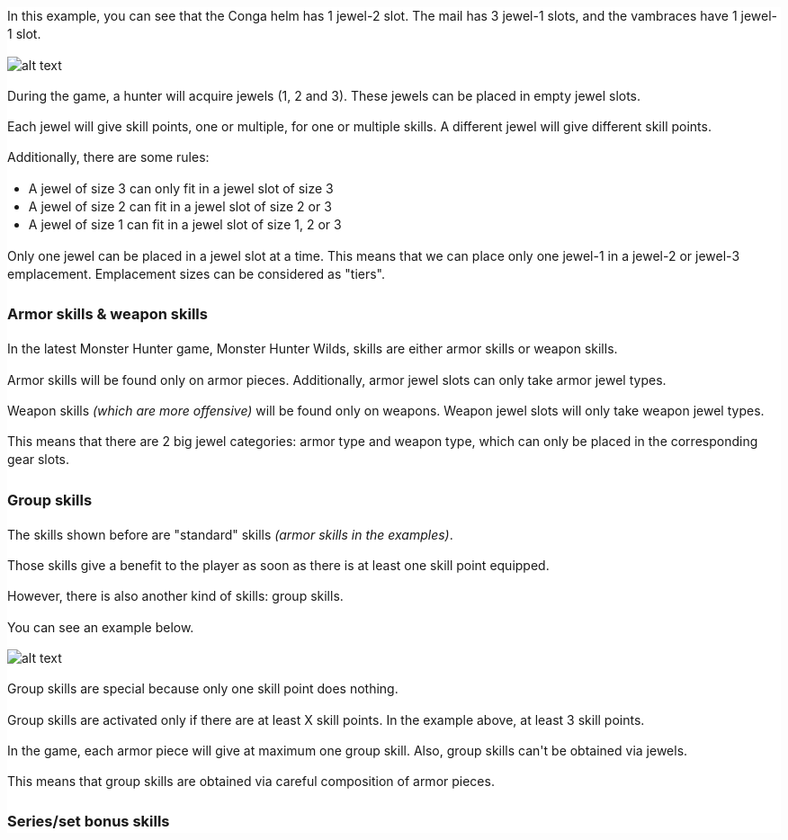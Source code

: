In this example, you can see that the Conga helm has 1 jewel-2 slot. The mail has 3 jewel-1 slots, and the vambraces have 1 jewel-1 slot.

![alt text](./doc/conga_armor.png)

During the game, a hunter will acquire jewels (1, 2 and 3). These jewels can be placed in empty jewel slots.

Each jewel will give skill points, one or multiple, for one or multiple skills. A different jewel will give different skill points.

Additionally, there are some rules:

- A jewel of size 3 can only fit in a jewel slot of size 3
- A jewel of size 2 can fit in a jewel slot of size 2 or 3
- A jewel of size 1 can fit in a jewel slot of size 1, 2 or 3

Only one jewel can be placed in a jewel slot at a time. This means that we can place only one jewel-1 in a jewel-2 or jewel-3 emplacement. Emplacement sizes can be considered as "tiers".

### Armor skills & weapon skills

In the latest Monster Hunter game, Monster Hunter Wilds, skills are either armor skills or weapon skills.

Armor skills will be found only on armor pieces. Additionally, armor jewel slots can only take armor jewel types.

Weapon skills *(which are more offensive)* will be found only on weapons. Weapon jewel slots will only take weapon jewel types.

This means that there are 2 big jewel categories: armor type and weapon type, which can only be placed in the corresponding gear slots.

### Group skills

The skills shown before are "standard" skills *(armor skills in the examples)*.

Those skills give a benefit to the player as soon as there is at least one skill point equipped.

However, there is also another kind of skills: group skills.

You can see an example below.

![alt text](./doc/leathercraft.png)

Group skills are special because only one skill point does nothing.

Group skills are activated only if there are at least X skill points. In the example above, at least 3 skill points.

In the game, each armor piece will give at maximum one group skill. Also, group skills can't be obtained via jewels.

This means that group skills are obtained via careful composition of armor pieces.

### Series/set bonus skills

